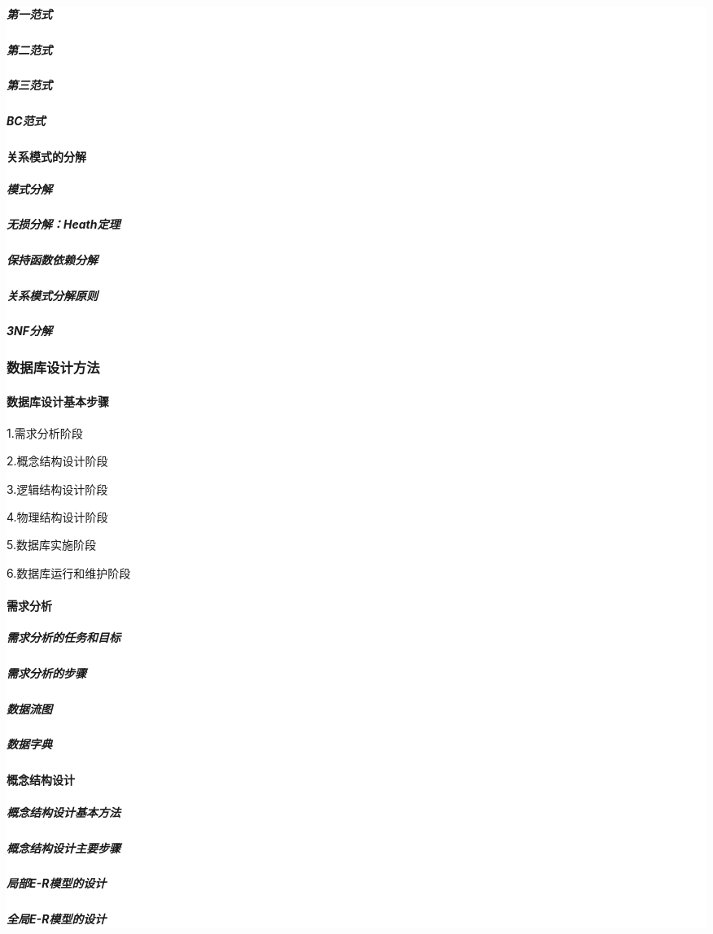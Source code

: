 ##### 第一范式

##### 第二范式

##### 第三范式

##### BC范式

#### 关系模式的分解

##### 模式分解

##### 无损分解：Heath定理

##### 保持函数依赖分解

##### 关系模式分解原则

##### 3NF分解

### 数据库设计方法

#### 数据库设计基本步骤

1.需求分析阶段

2.概念结构设计阶段

3.逻辑结构设计阶段

4.物理结构设计阶段

5.数据库实施阶段

6.数据库运行和维护阶段

#### 需求分析

##### 需求分析的任务和目标

##### 需求分析的步骤

##### 数据流图

##### 数据字典

#### 概念结构设计

##### 概念结构设计基本方法

##### 概念结构设计主要步骤

##### 局部E-R模型的设计

##### 全局E-R模型的设计
